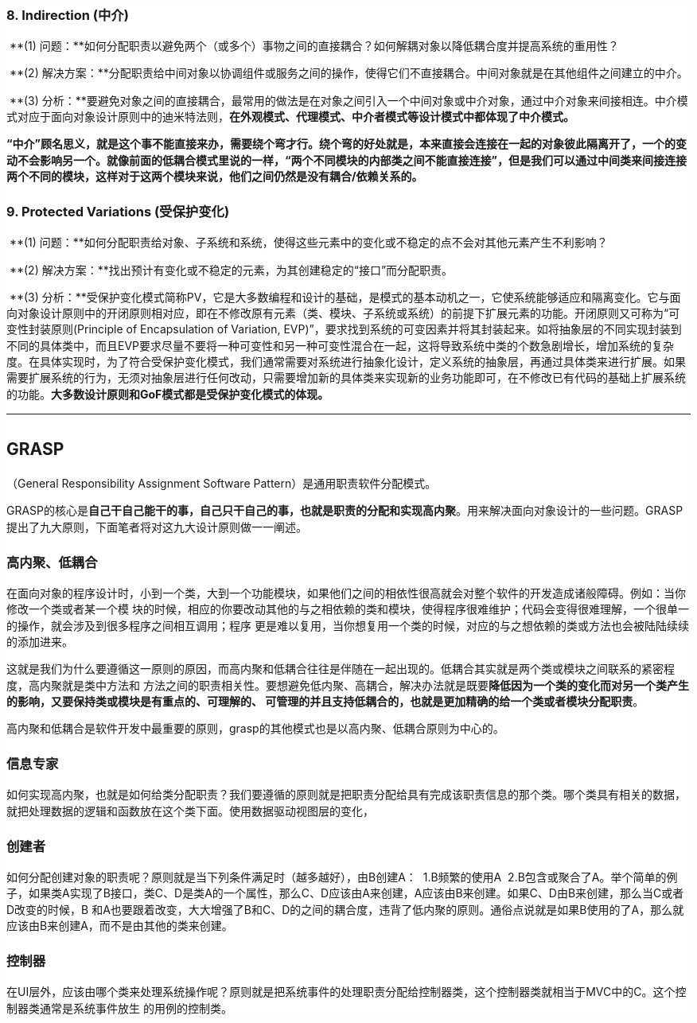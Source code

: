 ### 8. Indirection (中介)

​      **(1) 问题：**如何分配职责以避免两个（或多个）事物之间的直接耦合？如何解耦对象以降低耦合度并提高系统的重用性？

​      **(2) 解决方案：**分配职责给中间对象以协调组件或服务之间的操作，使得它们不直接耦合。中间对象就是在其他组件之间建立的中介。

​      **(3) 分析：**要避免对象之间的直接耦合，最常用的做法是在对象之间引入一个中间对象或中介对象，通过中介对象来间接相连。中介模式对应于面向对象设计原则中的迪米特法则，**在外观模式、代理模式、中介者模式等设计模式中都体现了中介模式。**

**“中介”顾名思义，就是这个事不能直接来办，需要绕个弯才行。绕个弯的好处就是，本来直接会连接在一起的对象彼此隔离开了，一个的变动不会影响另一个。就像前面的低耦合模式里说的一样，“两个不同模块的内部类之间不能直接连接”，但是我们可以通过中间类来间接连接两个不同的模块，这样对于这两个模块来说，他们之间仍然是没有耦合/依赖关系的。**

### **9. Protected Variations (受保护变化)**

​      **(1) 问题：**如何分配职责给对象、子系统和系统，使得这些元素中的变化或不稳定的点不会对其他元素产生不利影响？

​      **(2) 解决方案：**找出预计有变化或不稳定的元素，为其创建稳定的“接口”而分配职责。

​      **(3) 分析：**受保护变化模式简称PV，它是大多数编程和设计的基础，是模式的基本动机之一，它使系统能够适应和隔离变化。它与面向对象设计原则中的开闭原则相对应，即在不修改原有元素（类、模块、子系统或系统）的前提下扩展元素的功能。开闭原则又可称为“可变性封装原则(Principle of Encapsulation of Variation, EVP)”，要求找到系统的可变因素并将其封装起来。如将抽象层的不同实现封装到不同的具体类中，而且EVP要求尽量不要将一种可变性和另一种可变性混合在一起，这将导致系统中类的个数急剧增长，增加系统的复杂度。在具体实现时，为了符合受保护变化模式，我们通常需要对系统进行抽象化设计，定义系统的抽象层，再通过具体类来进行扩展。如果需要扩展系统的行为，无须对抽象层进行任何改动，只需要增加新的具体类来实现新的业务功能即可，在不修改已有代码的基础上扩展系统的功能。**大多数设计原则和GoF模式都是受保护变化模式的体现。**

---

## GRASP

（General Responsibility Assignment Software Pattern）是通用职责软件分配模式。

GRASP的核心是**自己干自己能干的事，自己只干自己的事，也就是职责的分配和实现高内聚**。用来解决面向对象设计的一些问题。GRASP提出了九大原则，下面笔者将对这九大设计原则做一一阐述。

### 高内聚、低耦合

在面向对象的程序设计时，小到一个类，大到一个功能模块，如果他们之间的相依性很高就会对整个软件的开发造成诸般障碍。例如：当你修改一个类或者某一个模 块的时候，相应的你要改动其他的与之相依赖的类和模块，使得程序很难维护；代码会变得很难理解，一个很单一的操作，就会涉及到很多程序之间相互调用；程序 更是难以复用，当你想复用一个类的时候，对应的与之想依赖的类或方法也会被陆陆续续的添加进来。

这就是我们为什么要遵循这一原则的原因，而高内聚和低耦合往往是伴随在一起出现的。低耦合其实就是两个类或模块之间联系的紧密程度，高内聚就是类中方法和 方法之间的职责相关性。要想避免低内聚、高耦合，解决办法就是既要**降低因为一个类的变化而对另一个类产生的影响，又要保持类或模块是有重点的、可理解的、 可管理的并且支持低耦合的，也就是更加精确的给一个类或者模块分配职责**。           

高内聚和低耦合是软件开发中最重要的原则，grasp的其他模式也是以高内聚、低耦合原则为中心的。

### 信息专家

如何实现高内聚，也就是如何给类分配职责？我们要遵循的原则就是把职责分配给具有完成该职责信息的那个类。哪个类具有相关的数据，就把处理数据的逻辑和函数放在这个类下面。使用数据驱动视图层的变化，    

### 创建者

如何分配创建对象的职责呢？原则就是当下列条件满足时（越多越好），由B创建A：  1.B频繁的使用A  2.B包含或聚合了A。举个简单的例子，如果类A实现了B接口，类C、D是类A的一个属性，那么C、D应该由A来创建，A应该由B来创建。如果C、D由B来创建，那么当C或者D改变的时候，B 和A也要跟着改变，大大增强了B和C、D的之间的耦合度，违背了低内聚的原则。通俗点说就是如果B使用的了A，那么就应该由B来创建A，而不是由其他的类来创建。    

### 控制器

在UI层外，应该由哪个类来处理系统操作呢？原则就是把系统事件的处理职责分配给控制器类，这个控制器类就相当于MVC中的C。这个控制器类通常是系统事件放生 的用例的控制类。    

